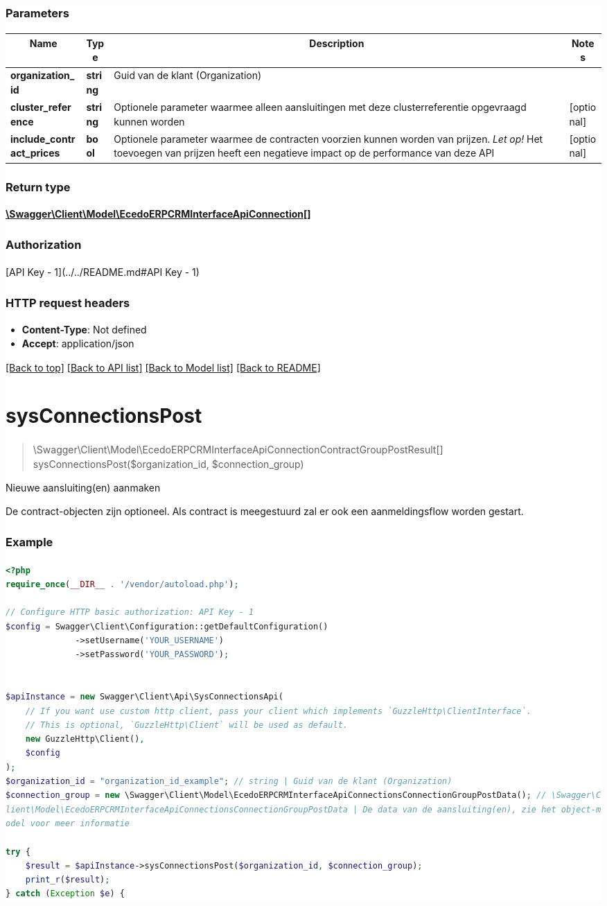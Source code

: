### Parameters

Name | Type | Description  | Notes
------------- | ------------- | ------------- | -------------
 **organization_id** | **string**| Guid van de klant (Organization) |
 **cluster_reference** | **string**| Optionele parameter waarmee alleen aansluitingen met deze clusterreferentie opgevraagd kunnen worden | [optional]
 **include_contract_prices** | **bool**| Optionele parameter waarmee de contracten voorzien kunnen worden van prijzen. _Let op!_ Het toevoegen van prijzen heeft een negatieve impact op de performance van deze API | [optional]

### Return type

[**\Swagger\Client\Model\EcedoERPCRMInterfaceApiConnection[]**](../Model/EcedoERPCRMInterfaceApiConnection.md)

### Authorization

[API Key - 1](../../README.md#API Key - 1)

### HTTP request headers

 - **Content-Type**: Not defined
 - **Accept**: application/json

[[Back to top]](#) [[Back to API list]](../../README.md#documentation-for-api-endpoints) [[Back to Model list]](../../README.md#documentation-for-models) [[Back to README]](../../README.md)

# **sysConnectionsPost**
> \Swagger\Client\Model\EcedoERPCRMInterfaceApiConnectionContractGroupPostResult[] sysConnectionsPost($organization_id, $connection_group)

Nieuwe aansluiting(en) aanmaken

De contract-objecten zijn optioneel. Als contract is meegestuurd zal er ook een aanmeldingsflow worden gestart.

### Example
```php
<?php
require_once(__DIR__ . '/vendor/autoload.php');

// Configure HTTP basic authorization: API Key - 1
$config = Swagger\Client\Configuration::getDefaultConfiguration()
              ->setUsername('YOUR_USERNAME')
              ->setPassword('YOUR_PASSWORD');


$apiInstance = new Swagger\Client\Api\SysConnectionsApi(
    // If you want use custom http client, pass your client which implements `GuzzleHttp\ClientInterface`.
    // This is optional, `GuzzleHttp\Client` will be used as default.
    new GuzzleHttp\Client(),
    $config
);
$organization_id = "organization_id_example"; // string | Guid van de klant (Organization)
$connection_group = new \Swagger\Client\Model\EcedoERPCRMInterfaceApiConnectionsConnectionGroupPostData(); // \Swagger\Client\Model\EcedoERPCRMInterfaceApiConnectionsConnectionGroupPostData | De data van de aansluiting(en), zie het object-model voor meer informatie

try {
    $result = $apiInstance->sysConnectionsPost($organization_id, $connection_group);
    print_r($result);
} catch (Exception $e) {
```